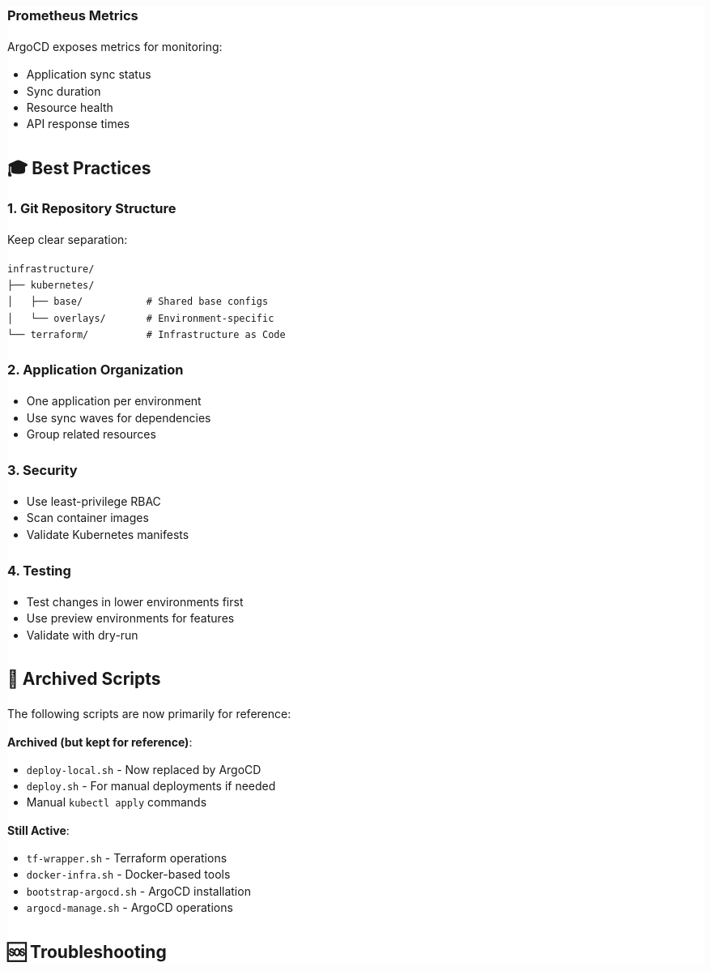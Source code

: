 ### Prometheus Metrics
ArgoCD exposes metrics for monitoring:
- Application sync status
- Sync duration
- Resource health
- API response times

## 🎓 Best Practices

### 1. **Git Repository Structure**
Keep clear separation:
```
infrastructure/
├── kubernetes/
│   ├── base/           # Shared base configs
│   └── overlays/       # Environment-specific
└── terraform/          # Infrastructure as Code
```

### 2. **Application Organization**
- One application per environment
- Use sync waves for dependencies
- Group related resources

### 3. **Security**
- Use least-privilege RBAC
- Scan container images
- Validate Kubernetes manifests

### 4. **Testing**
- Test changes in lower environments first
- Use preview environments for features
- Validate with dry-run

## 📝 Archived Scripts

The following scripts are now primarily for reference:

**Archived (but kept for reference)**:
- `deploy-local.sh` - Now replaced by ArgoCD
- `deploy.sh` - For manual deployments if needed
- Manual `kubectl apply` commands

**Still Active**:
- `tf-wrapper.sh` - Terraform operations
- `docker-infra.sh` - Docker-based tools
- `bootstrap-argocd.sh` - ArgoCD installation
- `argocd-manage.sh` - ArgoCD operations

## 🆘 Troubleshooting
